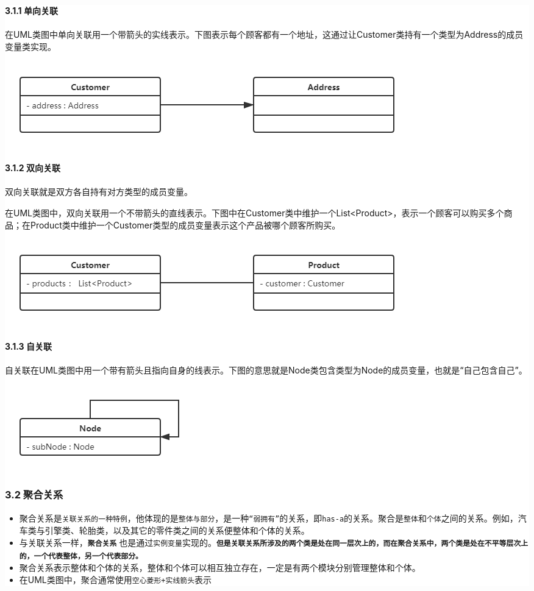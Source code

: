 #### 3.1.1 单向关联

在UML类图中单向关联用一个带箭头的实线表示。下图表示每个顾客都有一个地址，这通过让Customer类持有一个类型为Address的成员变量类实现。

![customer_address](img.asstes\customer_address.png)



#### 3.1.2 双向关联

双向关联就是双方各自持有对方类型的成员变量。

在UML类图中，双向关联用一个不带箭头的直线表示。下图中在Customer类中维护一个List\<Product>，表示一个顾客可以购买多个商品；在Product类中维护一个Customer类型的成员变量表示这个产品被哪个顾客所购买。

![customer_product](img.asstes\customer_product.png)



#### 3.1.3 自关联

自关联在UML类图中用一个带有箭头且指向自身的线表示。下图的意思就是Node类包含类型为Node的成员变量，也就是“自己包含自己”。

![node](img.asstes\node.png)

### 3.2 聚合关系

- 聚合关系是`关联关系的一种特例`，他体现的是`整体与部分`，是一种`“弱拥有”`的关系，即`has-a`的关系。聚合是`整体`和`个体`之间的关系。例如，汽车类与引擎类、轮胎类，以及其它的零件类之间的关系便整体和个体的关系。
- 与关联关系一样，**`聚合关系`** 也是通过`实例变量`实现的。**`但是关联关系所涉及的两个类是处在同一层次上的，而在聚合关系中，两个类是处在不平等层次上的，一个代表整体，另一个代表部分。`**
- 聚合关系表示整体和个体的关系，整体和个体可以相互独立存在，一定是有两个模块分别管理整体和个体。
- 在UML类图中，聚合通常使用`空心菱形+实线箭头`表示
